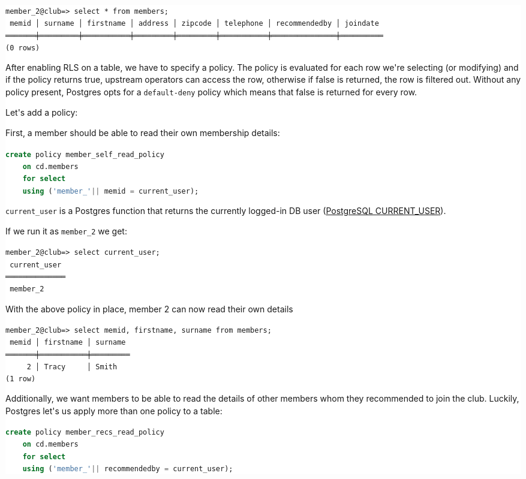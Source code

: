 ```
member_2@club=> select * from members;
 memid │ surname │ firstname │ address │ zipcode │ telephone │ recommendedby │ joindate
═══════╪═════════╪═══════════╪═════════╪═════════╪═══════════╪═══════════════╪══════════
(0 rows)
```

After enabling RLS on a table, we have to specify a policy. The policy is
evaluated for each row we're selecting (or modifying) and if the policy returns
true, upstream operators can access the row, otherwise if false is returned, the
row is filtered out. Without any policy present, Postgres opts for a
`default-deny` policy which means that false is returned for every row.

Let's add a policy:

First, a member should be able to read their own membership details:

```sql
create policy member_self_read_policy
    on cd.members
    for select
    using ('member_'|| memid = current_user);
```

`current_user` is a Postgres function that returns the currently logged-in DB
user
([PostgreSQL CURRENT_USER](https://neon.tech/postgresql/postgresql-administration/postgresql-current_user)).

If we run it as `member_2` we get:

```
member_2@club=> select current_user;
 current_user
══════════════
 member_2
```

With the above policy in place, member 2 can now read their own details

```
member_2@club=> select memid, firstname, surname from members;
 memid │ firstname │ surname
═══════╪═══════════╪═════════
     2 │ Tracy     │ Smith
(1 row)
```

Additionally, we want members to be able to read the details of other members
whom they recommended to join the club. Luckily, Postgres let's us apply more
than one policy to a table:

```sql
create policy member_recs_read_policy
    on cd.members
    for select
    using ('member_'|| recommendedby = current_user);
```
